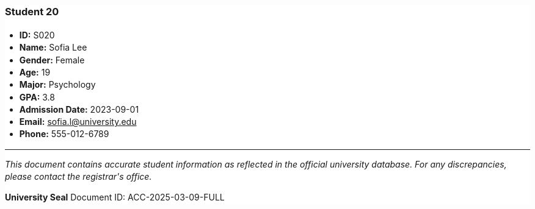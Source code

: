 ### Student 20
- **ID:** S020
- **Name:** Sofia Lee
- **Gender:** Female
- **Age:** 19
- **Major:** Psychology
- **GPA:** 3.8
- **Admission Date:** 2023-09-01
- **Email:** sofia.l@university.edu
- **Phone:** 555-012-6789

---
*This document contains accurate student information as reflected in the official university database. For any discrepancies, please contact the registrar's office.*

**University Seal**
Document ID: ACC-2025-03-09-FULL
